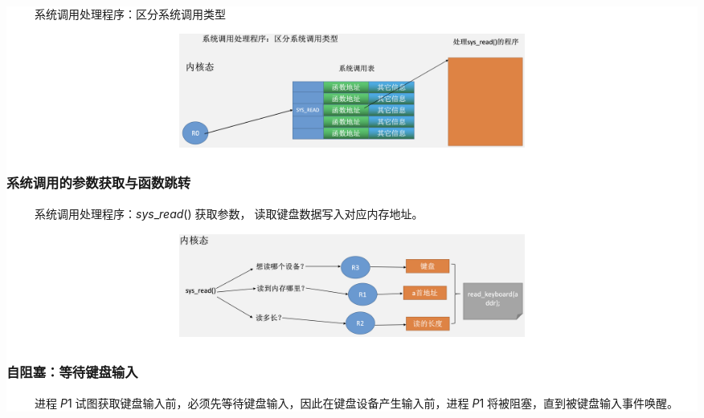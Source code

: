 &emsp;&emsp;&ensp;系统调用处理程序：区分系统调用类型

<div style=" margin: 0 auto; max-width: 50%;">
<img src="image-111.png" alt="Alt text" style="margin-top: 0; margin-bottom: 10px;" align="center">
</div>

### 系统调用的参数获取与函数跳转

&emsp;&emsp;&ensp;系统调用处理程序：${sys\_ read()}$ 获取参数， 读取键盘数据写入对应内存地址。

<div style=" margin: 0 auto; max-width: 50%;">
<img src="image-112.png" alt="Alt text" style="margin-top: 0; margin-bottom: 10px;" align="center">
</div>

### 自阻塞：等待键盘输入

&emsp;&emsp;&ensp;进程 ${P1}$ 试图获取键盘输入前，必须先等待键盘输入，因此在键盘设备产生输入前，进程 ${P1}$ 将被阻塞，直到被键盘输入事件唤醒。

<div style=" margin: 0 auto; max-width: 30%;">